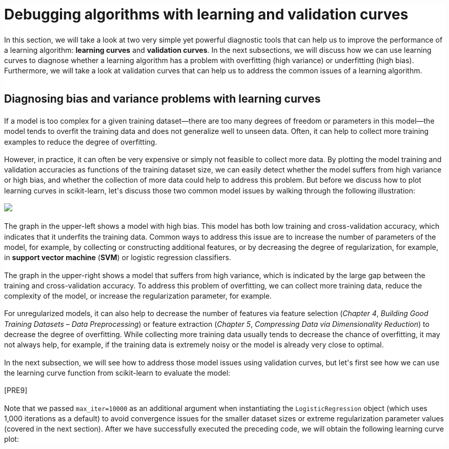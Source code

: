 # Debugging algorithms with learning and validation curves

In this section, we will take a look at two very simple yet powerful diagnostic tools that can help us to improve the performance of a learning algorithm: **learning curves** and **validation curves**. In the next subsections, we will discuss how we can use learning curves to diagnose whether a learning algorithm has a problem with overfitting (high variance) or underfitting (high bias). Furthermore, we will take a look at validation curves that can help us to address the common issues of a learning algorithm.

## Diagnosing bias and variance problems with learning curves

If a model is too complex for a given training dataset—there are too many degrees of freedom or parameters in this model—the model tends to overfit the training data and does not generalize well to unseen data. Often, it can help to collect more training examples to reduce the degree of overfitting.

However, in practice, it can often be very expensive or simply not feasible to collect more data. By plotting the model training and validation accuracies as functions of the training dataset size, we can easily detect whether the model suffers from high variance or high bias, and whether the collection of more data could help to address this problem. But before we discuss how to plot learning curves in scikit-learn, let's discuss those two common model issues by walking through the following illustration:

![](img/B13208_06_04.png)

The graph in the upper-left shows a model with high bias. This model has both low training and cross-validation accuracy, which indicates that it underfits the training data. Common ways to address this issue are to increase the number of parameters of the model, for example, by collecting or constructing additional features, or by decreasing the degree of regularization, for example, in **support vector machine** (**SVM**) or logistic regression classifiers.

The graph in the upper-right shows a model that suffers from high variance, which is indicated by the large gap between the training and cross-validation accuracy. To address this problem of overfitting, we can collect more training data, reduce the complexity of the model, or increase the regularization parameter, for example.

For unregularized models, it can also help to decrease the number of features via feature selection (*Chapter 4*, *Building Good Training Datasets – Data Preprocessing*) or feature extraction (*Chapter 5*, *Compressing Data via Dimensionality Reduction*) to decrease the degree of overfitting. While collecting more training data usually tends to decrease the chance of overfitting, it may not always help, for example, if the training data is extremely noisy or the model is already very close to optimal.

In the next subsection, we will see how to address those model issues using validation curves, but let's first see how we can use the learning curve function from scikit-learn to evaluate the model:

[PRE9]

Note that we passed `max_iter=10000` as an additional argument when instantiating the `LogisticRegression` object (which uses 1,000 iterations as a default) to avoid convergence issues for the smaller dataset sizes or extreme regularization parameter values (covered in the next section). After we have successfully executed the preceding code, we will obtain the following learning curve plot:
